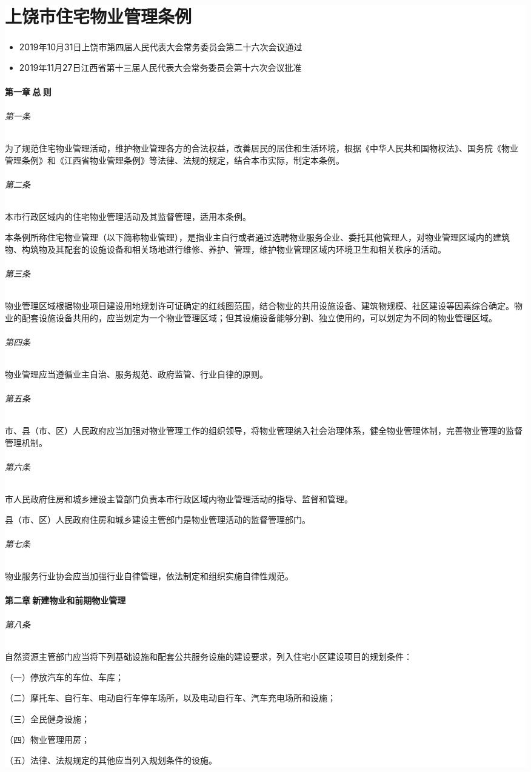 # 上饶市住宅物业管理条例

- 2019年10月31日上饶市第四届人民代表大会常务委员会第二十六次会议通过

- 2019年11月27日江西省第十三届人民代表大会常务委员会第十六次会议批准



#### 第一章 总 则

###### 第一条

为了规范住宅物业管理活动，维护物业管理各方的合法权益，改善居民的居住和生活环境，根据《中华人民共和国物权法》、国务院《物业管理条例》和《江西省物业管理条例》等法律、法规的规定，结合本市实际，制定本条例。

###### 第二条

本市行政区域内的住宅物业管理活动及其监督管理，适用本条例。

本条例所称住宅物业管理（以下简称物业管理），是指业主自行或者通过选聘物业服务企业、委托其他管理人，对物业管理区域内的建筑物、构筑物及其配套的设施设备和相关场地进行维修、养护、管理，维护物业管理区域内环境卫生和相关秩序的活动。

###### 第三条

物业管理区域根据物业项目建设用地规划许可证确定的红线图范围，结合物业的共用设施设备、建筑物规模、社区建设等因素综合确定。物业的配套设施设备共用的，应当划定为一个物业管理区域；但其设施设备能够分割、独立使用的，可以划定为不同的物业管理区域。

###### 第四条

物业管理应当遵循业主自治、服务规范、政府监管、行业自律的原则。

###### 第五条

市、县（市、区）人民政府应当加强对物业管理工作的组织领导，将物业管理纳入社会治理体系，健全物业管理体制，完善物业管理的监督管理机制。

###### 第六条

市人民政府住房和城乡建设主管部门负责本市行政区域内物业管理活动的指导、监督和管理。

县（市、区）人民政府住房和城乡建设主管部门是物业管理活动的监督管理部门。

###### 第七条

物业服务行业协会应当加强行业自律管理，依法制定和组织实施自律性规范。

#### 第二章 新建物业和前期物业管理

###### 第八条

自然资源主管部门应当将下列基础设施和配套公共服务设施的建设要求，列入住宅小区建设项目的规划条件：

（一）停放汽车的车位、车库；

（二）摩托车、自行车、电动自行车停车场所，以及电动自行车、汽车充电场所和设施；

（三）全民健身设施；

（四）物业管理用房；

（五）法律、法规规定的其他应当列入规划条件的设施。
